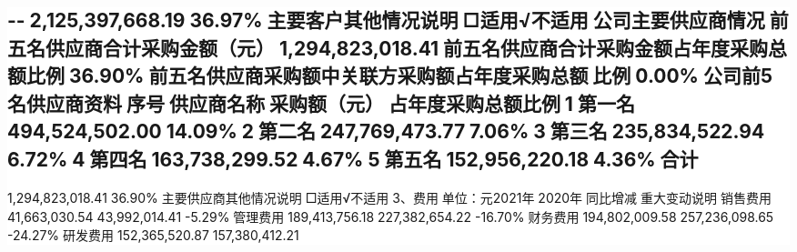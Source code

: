 --
2,125,397,668.19
36.97%
主要客户其他情况说明
□适用√不适用
公司主要供应商情况
前五名供应商合计采购金额（元）
1,294,823,018.41
前五名供应商合计采购金额占年度采购总额比例
36.90%
前五名供应商采购额中关联方采购额占年度采购总额
比例
0.00%
公司前5名供应商资料
序号
供应商名称
采购额（元）
占年度采购总额比例
1
第一名
494,524,502.00
14.09%
2
第二名
247,769,473.77
7.06%
3
第三名
235,834,522.94
6.72%
4
第四名
163,738,299.52
4.67%
5
第五名
152,956,220.18
4.36%
合计
--
1,294,823,018.41
36.90%
主要供应商其他情况说明
□适用√不适用
3、费用
单位：元2021年
2020年
同比增减
重大变动说明
销售费用
41,663,030.54
43,992,014.41
-5.29%
管理费用
189,413,756.18
227,382,654.22
-16.70%
财务费用
194,802,009.58
257,236,098.65
-24.27%
研发费用
152,365,520.87
157,380,412.21